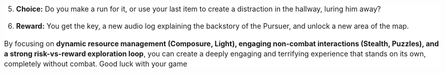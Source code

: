 5.  **Choice:** Do you make a run for it, or use your last item to create a distraction in the hallway, luring him away?

6.  **Reward:** You get the key, a new audio log explaining the backstory of the Pursuer, and unlock a new area of the map.



By focusing on **dynamic resource management (Composure, Light), engaging non-combat interactions (Stealth, Puzzles), and a strong risk-vs-reward exploration loop**, you can create a deeply engaging and terrifying experience that stands on its own, completely without combat. Good luck with your game
